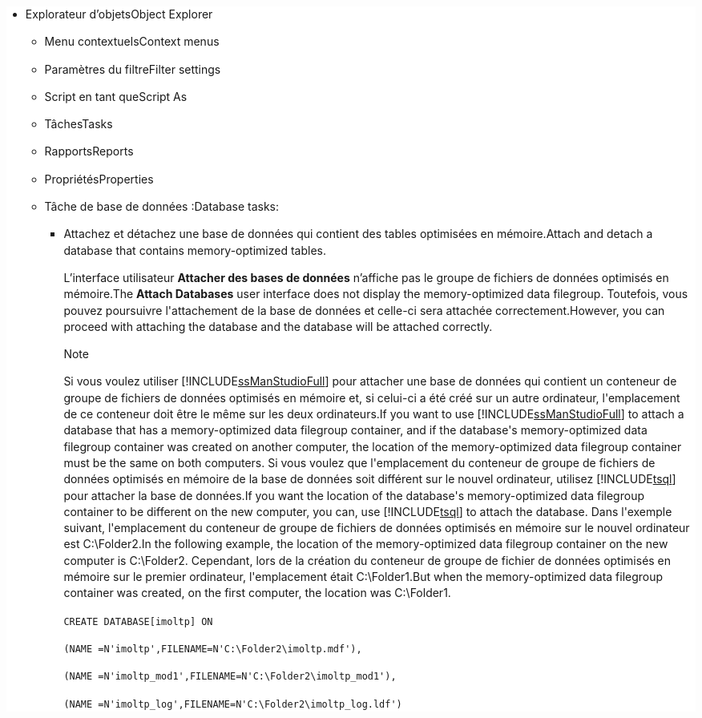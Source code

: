 -   <span data-ttu-id="adf13-151">Explorateur d’objets</span><span class="sxs-lookup"><span data-stu-id="adf13-151">Object Explorer</span></span>  
  
    -   <span data-ttu-id="adf13-152">Menu contextuels</span><span class="sxs-lookup"><span data-stu-id="adf13-152">Context menus</span></span>  
  
    -   <span data-ttu-id="adf13-153">Paramètres du filtre</span><span class="sxs-lookup"><span data-stu-id="adf13-153">Filter settings</span></span>  
  
    -   <span data-ttu-id="adf13-154">Script en tant que</span><span class="sxs-lookup"><span data-stu-id="adf13-154">Script As</span></span>  
  
    -   <span data-ttu-id="adf13-155">Tâches</span><span class="sxs-lookup"><span data-stu-id="adf13-155">Tasks</span></span>  
  
    -   <span data-ttu-id="adf13-156">Rapports</span><span class="sxs-lookup"><span data-stu-id="adf13-156">Reports</span></span>  
  
    -   <span data-ttu-id="adf13-157">Propriétés</span><span class="sxs-lookup"><span data-stu-id="adf13-157">Properties</span></span>  
  
    -   <span data-ttu-id="adf13-158">Tâche de base de données :</span><span class="sxs-lookup"><span data-stu-id="adf13-158">Database tasks:</span></span>  
  
        -   <span data-ttu-id="adf13-159">Attachez et détachez une base de données qui contient des tables optimisées en mémoire.</span><span class="sxs-lookup"><span data-stu-id="adf13-159">Attach and detach a database that contains memory-optimized tables.</span></span>  
  
             <span data-ttu-id="adf13-160">L’interface utilisateur **Attacher des bases de données** n’affiche pas le groupe de fichiers de données optimisés en mémoire.</span><span class="sxs-lookup"><span data-stu-id="adf13-160">The **Attach Databases** user interface does not display the memory-optimized data filegroup.</span></span> <span data-ttu-id="adf13-161">Toutefois, vous pouvez poursuivre l'attachement de la base de données et celle-ci sera attachée correctement.</span><span class="sxs-lookup"><span data-stu-id="adf13-161">However, you can proceed with attaching the database and the database will be attached correctly.</span></span>  
  
            > [!NOTE]  
            >  <span data-ttu-id="adf13-162">Si vous voulez utiliser [!INCLUDE[ssManStudioFull](../../includes/ssmanstudiofull-md.md)] pour attacher une base de données qui contient un conteneur de groupe de fichiers de données optimisés en mémoire et, si celui-ci a été créé sur un autre ordinateur, l'emplacement de ce conteneur doit être le même sur les deux ordinateurs.</span><span class="sxs-lookup"><span data-stu-id="adf13-162">If you want to use [!INCLUDE[ssManStudioFull](../../includes/ssmanstudiofull-md.md)] to attach a database that has a memory-optimized data filegroup container, and if the database's memory-optimized data filegroup container was created on another computer, the location of the memory-optimized data filegroup container must be the same on both computers.</span></span> <span data-ttu-id="adf13-163">Si vous voulez que l'emplacement du conteneur de groupe de fichiers de données optimisés en mémoire de la base de données soit différent sur le nouvel ordinateur, utilisez [!INCLUDE[tsql](../../includes/tsql-md.md)] pour attacher la base de données.</span><span class="sxs-lookup"><span data-stu-id="adf13-163">If you want the location of the database's memory-optimized data filegroup container to be different on the new computer, you can, use [!INCLUDE[tsql](../../includes/tsql-md.md)] to attach the database.</span></span> <span data-ttu-id="adf13-164">Dans l'exemple suivant, l'emplacement du conteneur de groupe de fichiers de données optimisés en mémoire sur le nouvel ordinateur est C:\Folder2.</span><span class="sxs-lookup"><span data-stu-id="adf13-164">In the following example, the location of the memory-optimized data filegroup container on the new computer is C:\Folder2.</span></span> <span data-ttu-id="adf13-165">Cependant, lors de la création du conteneur de groupe de fichier de données optimisés en mémoire sur le premier ordinateur, l'emplacement était C:\Folder1.</span><span class="sxs-lookup"><span data-stu-id="adf13-165">But when the memory-optimized data filegroup container was created, on the first computer, the location was C:\Folder1.</span></span>  
            >   
            >  `CREATE DATABASE[imoltp] ON`  
            >   
            >  `(NAME =N'imoltp',FILENAME=N'C:\Folder2\imoltp.mdf'),`  
            >   
            >  `(NAME =N'imoltp_mod1',FILENAME=N'C:\Folder2\imoltp_mod1'),`  
            >   
            >  `(NAME =N'imoltp_log',FILENAME=N'C:\Folder2\imoltp_log.ldf')`  
            >   
